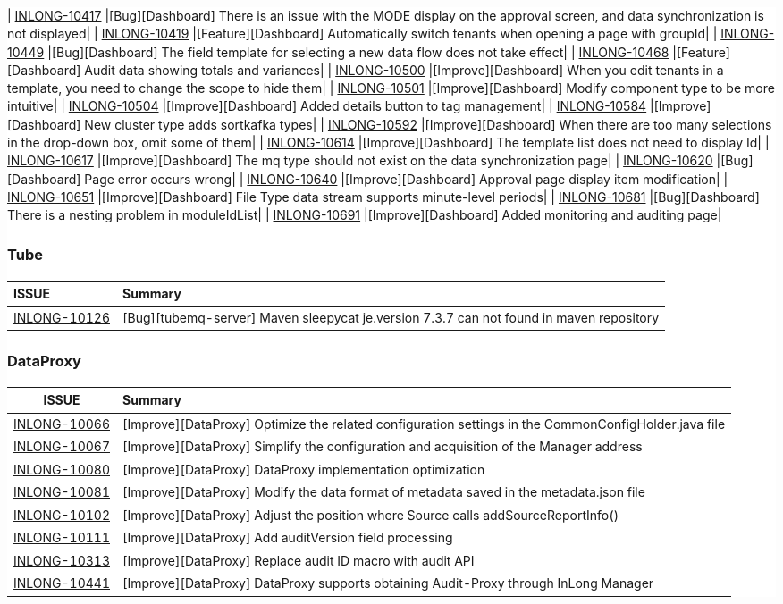 | [INLONG-10417](https://github.com/apache/inlong/issues/10417) |[Bug][Dashboard] There is an issue with the MODE display on the approval screen, and data synchronization is not displayed|
| [INLONG-10419](https://github.com/apache/inlong/issues/10419) |[Feature][Dashboard] Automatically switch tenants when opening a page with groupId|
| [INLONG-10449](https://github.com/apache/inlong/issues/10449) |[Bug][Dashboard] The field template for selecting a new data flow does not take effect|
| [INLONG-10468](https://github.com/apache/inlong/issues/10468) |[Feature][Dashboard] Audit data showing totals and variances|
| [INLONG-10500](https://github.com/apache/inlong/issues/10500) |[Improve][Dashboard] When you edit tenants in a template, you need to change the scope to hide them|
| [INLONG-10501](https://github.com/apache/inlong/issues/10501) |[Improve][Dashboard] Modify component type to be more intuitive|
| [INLONG-10504](https://github.com/apache/inlong/issues/10504) |[Improve][Dashboard] Added details button to tag management|
| [INLONG-10584](https://github.com/apache/inlong/issues/10584) |[Improve][Dashboard] New cluster type adds sortkafka types|
| [INLONG-10592](https://github.com/apache/inlong/issues/10592) |[Improve][Dashboard] When there are too many selections in the drop-down box, omit some of them|
| [INLONG-10614](https://github.com/apache/inlong/issues/10614) |[Improve][Dashboard] The template list does not need to display Id|
| [INLONG-10617](https://github.com/apache/inlong/issues/10617) |[Improve][Dashboard] The mq type should not exist on the data synchronization page|
| [INLONG-10620](https://github.com/apache/inlong/issues/10620) |[Bug][Dashboard] Page error occurs wrong|
| [INLONG-10640](https://github.com/apache/inlong/issues/10640) |[Improve][Dashboard]  Approval page display item modification|
| [INLONG-10651](https://github.com/apache/inlong/issues/10651) |[Improve][Dashboard] File Type data stream supports minute-level periods|
| [INLONG-10681](https://github.com/apache/inlong/issues/10681) |[Bug][Dashboard] There is a nesting problem in moduleIdList|
| [INLONG-10691](https://github.com/apache/inlong/issues/10691) |[Improve][Dashboard] Added monitoring and auditing page|

### Tube
| ISSUE                                                         | Summary                                             |
|:--------------------------------------------------------------|:-------------------------------------------------------------------------------------|
| [INLONG-10126](https://github.com/apache/inlong/issues/10126) |[Bug][tubemq-server] Maven sleepycat je.version 7.3.7 can not found in maven repository|

### DataProxy
| ISSUE            | Summary                                                            |
|:-------------------------------------------------------------:|:--------------------------------------------------------------------------------------------------------------------------------|
| [INLONG-10066](https://github.com/apache/inlong/issues/10066) |[Improve][DataProxy] Optimize the related configuration settings in the CommonConfigHolder.java file|
| [INLONG-10067](https://github.com/apache/inlong/issues/10067) |[Improve][DataProxy] Simplify the configuration and acquisition of the Manager address|                                                                     |
| [INLONG-10080](https://github.com/apache/inlong/issues/10080) |[Improve][DataProxy] DataProxy implementation optimization|
| [INLONG-10081](https://github.com/apache/inlong/issues/10081) |[Improve][DataProxy] Modify the data format of metadata saved in the metadata.json file|
| [INLONG-10102](https://github.com/apache/inlong/issues/10102) |[Improve][DataProxy] Adjust the position where Source calls addSourceReportInfo()|
| [INLONG-10111](https://github.com/apache/inlong/issues/10111) |[Improve][DataProxy] Add auditVersion field processing|
| [INLONG-10313](https://github.com/apache/inlong/issues/10313) |[Improve][DataProxy] Replace audit ID macro with audit API|
| [INLONG-10441](https://github.com/apache/inlong/issues/10441) |[Improve][DataProxy] DataProxy supports obtaining Audit-Proxy through InLong Manager|

